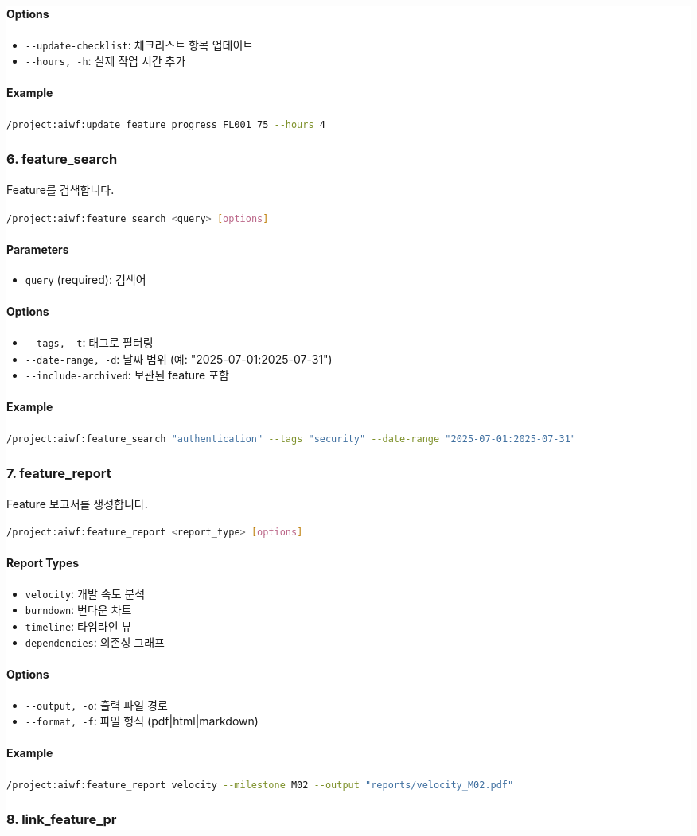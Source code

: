 #### Options
- `--update-checklist`: 체크리스트 항목 업데이트
- `--hours, -h`: 실제 작업 시간 추가

#### Example
```bash
/project:aiwf:update_feature_progress FL001 75 --hours 4
```

### 6. feature_search

Feature를 검색합니다.

```bash
/project:aiwf:feature_search <query> [options]
```

#### Parameters
- `query` (required): 검색어

#### Options
- `--tags, -t`: 태그로 필터링
- `--date-range, -d`: 날짜 범위 (예: "2025-07-01:2025-07-31")
- `--include-archived`: 보관된 feature 포함

#### Example
```bash
/project:aiwf:feature_search "authentication" --tags "security" --date-range "2025-07-01:2025-07-31"
```

### 7. feature_report

Feature 보고서를 생성합니다.

```bash
/project:aiwf:feature_report <report_type> [options]
```

#### Report Types
- `velocity`: 개발 속도 분석
- `burndown`: 번다운 차트
- `timeline`: 타임라인 뷰
- `dependencies`: 의존성 그래프

#### Options
- `--output, -o`: 출력 파일 경로
- `--format, -f`: 파일 형식 (pdf|html|markdown)

#### Example
```bash
/project:aiwf:feature_report velocity --milestone M02 --output "reports/velocity_M02.pdf"
```

### 8. link_feature_pr
